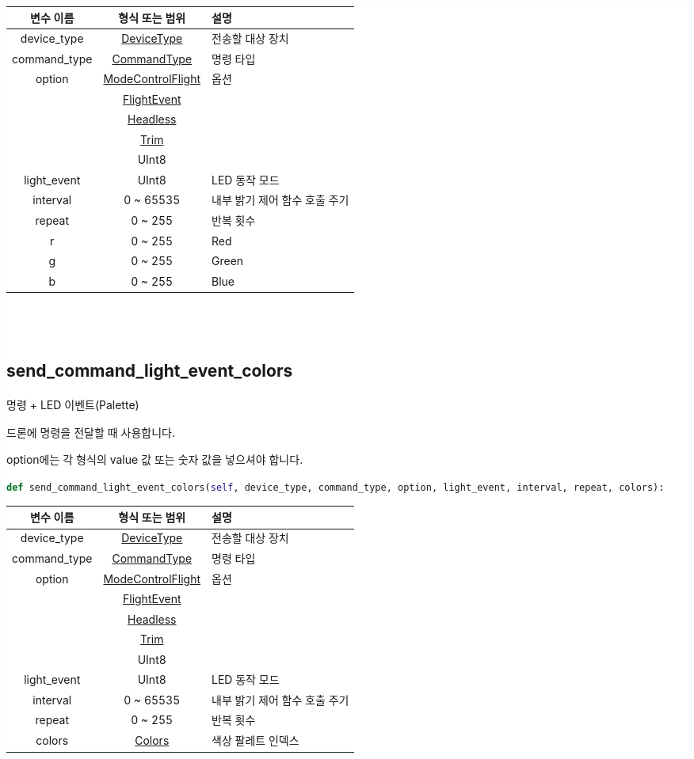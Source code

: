 |  변수 이름   |                   형식 또는 범위                    |             설명              |
| :----------: | :-------------------------------------------------: | :---------------------------- |
| device_type  |        [DeviceType](03_system.md#DeviceType)        | 전송할 대상 장치              |
| command_type |      [CommandType](04_protocol.md#CommandType)      | 명령 타입                     |
|    option    | [ModeControlFlight](03_system.md#ModeControlFlight) | 옵션                          |
|              |       [FlightEvent](03_system.md#FlightEvent)       |                               |
|              |          [Headless](03_system.md#Headless)          |                               |
|              |              [Trim](03_system.md#Trim)              |                               |
|              |                        UInt8                        |                               |
| light_event  |                        UInt8                        | LED 동작 모드                 |
|   interval   |                      0 ~ 65535                      | 내부 밝기 제어 함수 호출 주기 |
|    repeat    |                       0 ~ 255                       | 반복 횟수                     |
|      r       |                       0 ~ 255                       | Red                           |
|      g       |                       0 ~ 255                       | Green                         |
|      b       |                       0 ~ 255                       | Blue                          |


<br>
<br>


## <a name="send_command_light_event_colors">send_command_light_event_colors</a>

명령 + LED 이벤트(Palette)

드론에 명령을 전달할 때 사용합니다.

option에는 각 형식의 value 값 또는 숫자 값을 넣으셔야 합니다.

```py
def send_command_light_event_colors(self, device_type, command_type, option, light_event, interval, repeat, colors):
```

|  변수 이름   |                   형식 또는 범위                    |             설명              |
| :----------: | :-------------------------------------------------: | :---------------------------- |
| device_type  |        [DeviceType](03_system.md#DeviceType)        | 전송할 대상 장치              |
| command_type |      [CommandType](04_protocol.md#CommandType)      | 명령 타입                     |
|    option    | [ModeControlFlight](03_system.md#ModeControlFlight) | 옵션                          |
|              |       [FlightEvent](03_system.md#FlightEvent)       |                               |
|              |          [Headless](03_system.md#Headless)          |                               |
|              |              [Trim](03_system.md#Trim)              |                               |
|              |                        UInt8                        |                               |
| light_event  |                        UInt8                        | LED 동작 모드                 |
|   interval   |                      0 ~ 65535                      | 내부 밝기 제어 함수 호출 주기 |
|    repeat    |                       0 ~ 255                       | 반복 횟수                     |
|    colors    |           [Colors](04_protocol.md#Colors)           | 색상 팔레트 인덱스            |
